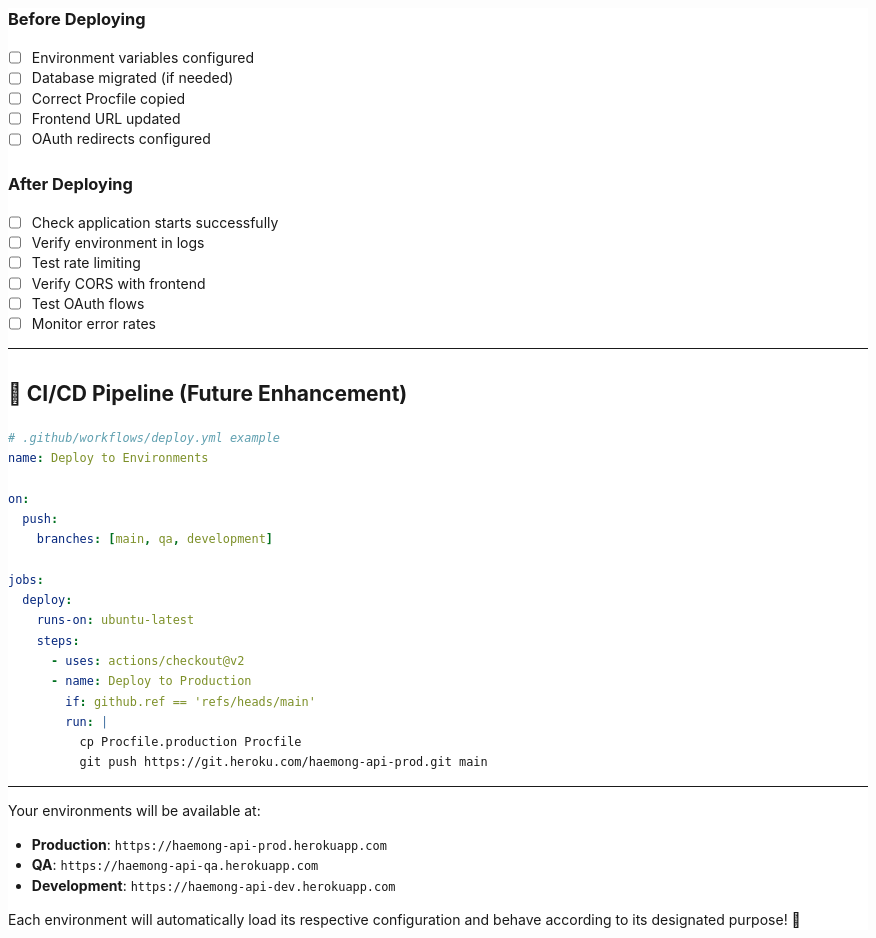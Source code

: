 ### Before Deploying
- [ ] Environment variables configured
- [ ] Database migrated (if needed)
- [ ] Correct Procfile copied
- [ ] Frontend URL updated
- [ ] OAuth redirects configured

### After Deploying
- [ ] Check application starts successfully
- [ ] Verify environment in logs
- [ ] Test rate limiting
- [ ] Verify CORS with frontend
- [ ] Test OAuth flows
- [ ] Monitor error rates

---

## 🔄 CI/CD Pipeline (Future Enhancement)

```yaml
# .github/workflows/deploy.yml example
name: Deploy to Environments

on:
  push:
    branches: [main, qa, development]

jobs:
  deploy:
    runs-on: ubuntu-latest
    steps:
      - uses: actions/checkout@v2
      - name: Deploy to Production
        if: github.ref == 'refs/heads/main'
        run: |
          cp Procfile.production Procfile
          git push https://git.heroku.com/haemong-api-prod.git main
```

---

Your environments will be available at:
- **Production**: `https://haemong-api-prod.herokuapp.com`
- **QA**: `https://haemong-api-qa.herokuapp.com`  
- **Development**: `https://haemong-api-dev.herokuapp.com`

Each environment will automatically load its respective configuration and behave according to its designated purpose! 🎯